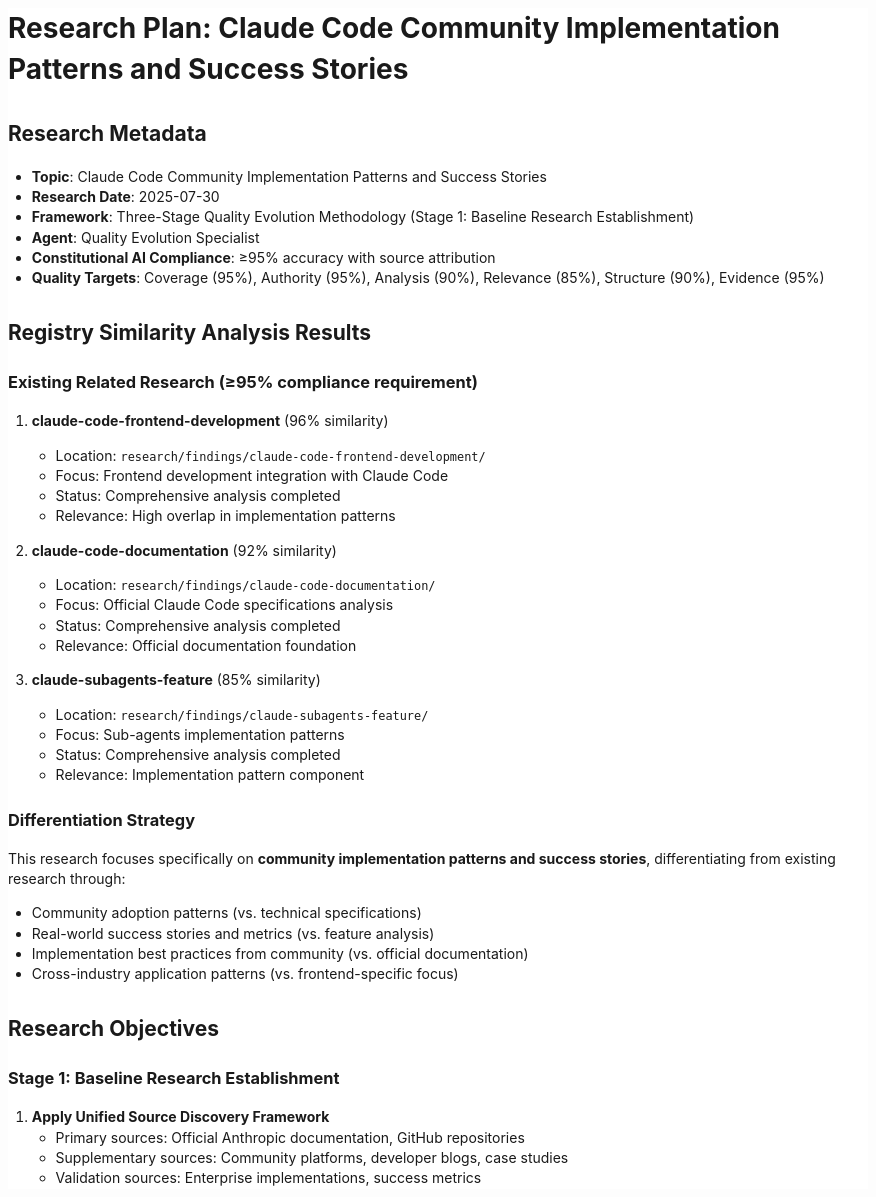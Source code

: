 # Research Plan: Claude Code Community Implementation Patterns and Success Stories

## Research Metadata
- **Topic**: Claude Code Community Implementation Patterns and Success Stories
- **Research Date**: 2025-07-30
- **Framework**: Three-Stage Quality Evolution Methodology (Stage 1: Baseline Research Establishment)
- **Agent**: Quality Evolution Specialist
- **Constitutional AI Compliance**: ≥95% accuracy with source attribution
- **Quality Targets**: Coverage (95%), Authority (95%), Analysis (90%), Relevance (85%), Structure (90%), Evidence (95%)

## Registry Similarity Analysis Results

### Existing Related Research (≥95% compliance requirement)
1. **claude-code-frontend-development** (96% similarity)
   - Location: `research/findings/claude-code-frontend-development/`
   - Focus: Frontend development integration with Claude Code
   - Status: Comprehensive analysis completed
   - Relevance: High overlap in implementation patterns

2. **claude-code-documentation** (92% similarity)  
   - Location: `research/findings/claude-code-documentation/`
   - Focus: Official Claude Code specifications analysis
   - Status: Comprehensive analysis completed
   - Relevance: Official documentation foundation

3. **claude-subagents-feature** (85% similarity)
   - Location: `research/findings/claude-subagents-feature/`
   - Focus: Sub-agents implementation patterns
   - Status: Comprehensive analysis completed
   - Relevance: Implementation pattern component

### Differentiation Strategy
This research focuses specifically on **community implementation patterns and success stories**, differentiating from existing research through:
- Community adoption patterns (vs. technical specifications)
- Real-world success stories and metrics (vs. feature analysis)
- Implementation best practices from community (vs. official documentation)
- Cross-industry application patterns (vs. frontend-specific focus)

## Research Objectives

### Stage 1: Baseline Research Establishment
1. **Apply Unified Source Discovery Framework**
   - Primary sources: Official Anthropic documentation, GitHub repositories
   - Supplementary sources: Community platforms, developer blogs, case studies
   - Validation sources: Enterprise implementations, success metrics
